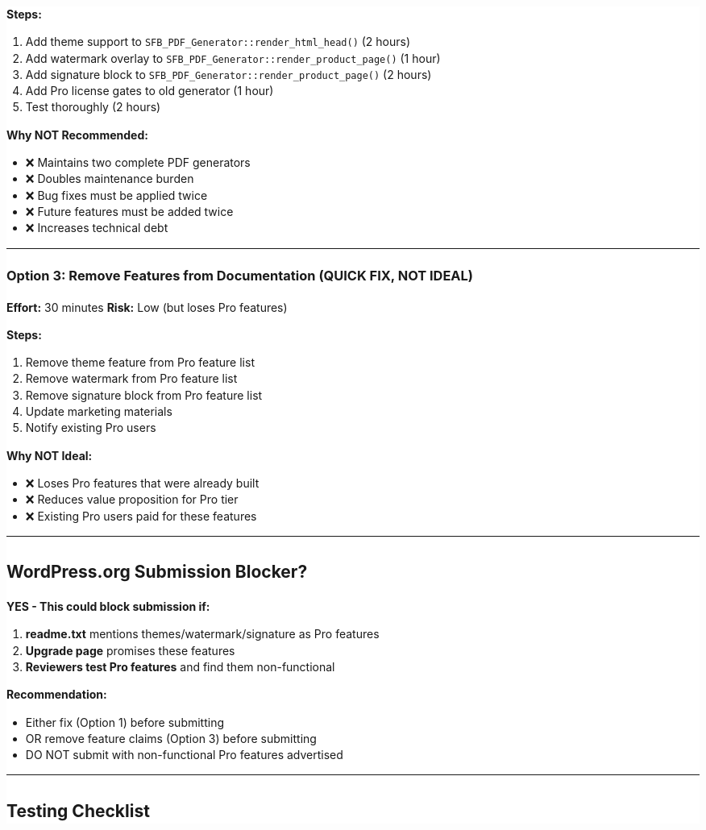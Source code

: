**Steps:**

1. Add theme support to `SFB_PDF_Generator::render_html_head()` (2 hours)
2. Add watermark overlay to `SFB_PDF_Generator::render_product_page()` (1 hour)
3. Add signature block to `SFB_PDF_Generator::render_product_page()` (2 hours)
4. Add Pro license gates to old generator (1 hour)
5. Test thoroughly (2 hours)

**Why NOT Recommended:**
- ❌ Maintains two complete PDF generators
- ❌ Doubles maintenance burden
- ❌ Bug fixes must be applied twice
- ❌ Future features must be added twice
- ❌ Increases technical debt

---

### Option 3: Remove Features from Documentation (QUICK FIX, NOT IDEAL)

**Effort:** 30 minutes
**Risk:** Low (but loses Pro features)

**Steps:**
1. Remove theme feature from Pro feature list
2. Remove watermark from Pro feature list
3. Remove signature block from Pro feature list
4. Update marketing materials
5. Notify existing Pro users

**Why NOT Ideal:**
- ❌ Loses Pro features that were already built
- ❌ Reduces value proposition for Pro tier
- ❌ Existing Pro users paid for these features

---

## WordPress.org Submission Blocker?

**YES - This could block submission if:**

1. **readme.txt** mentions themes/watermark/signature as Pro features
2. **Upgrade page** promises these features
3. **Reviewers test Pro features** and find them non-functional

**Recommendation:**
- Either fix (Option 1) before submitting
- OR remove feature claims (Option 3) before submitting
- DO NOT submit with non-functional Pro features advertised

---

## Testing Checklist
